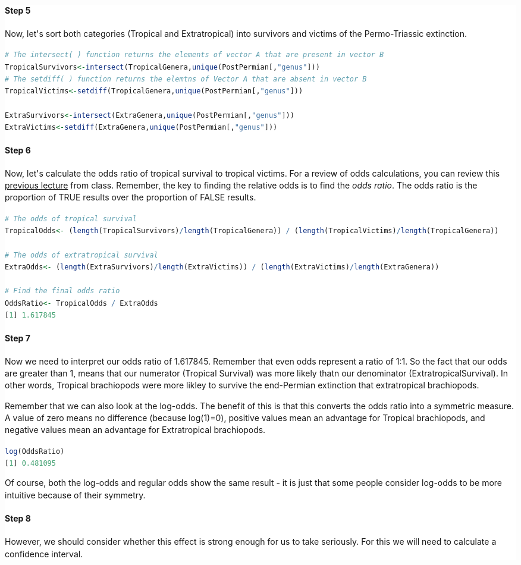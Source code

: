 #### Step 5
Now, let's sort both categories (Tropical and Extratropical) into survivors and victims of the Permo-Triassic extinction.

````R
# The intersect( ) function returns the elements of vector A that are present in vector B
TropicalSurvivors<-intersect(TropicalGenera,unique(PostPermian[,"genus"]))
# The setdiff( ) function returns the elemtns of Vector A that are absent in vector B
TropicalVictims<-setdiff(TropicalGenera,unique(PostPermian[,"genus"]))

ExtraSurvivors<-intersect(ExtraGenera,unique(PostPermian[,"genus"]))
ExtraVictims<-setdiff(ExtraGenera,unique(PostPermian[,"genus"]))
````

#### Step 6
Now, let's calculate the odds ratio of tropical survival to tropical victims. For a review of odds calculations, you can review this [previous lecture](http://teststrata.geology.wisc.edu/teachPaleobiology/LectureSlides/ExtinctionRisk02152016.pdf) from class. Remember, the key to finding the relative odds is to find the *odds ratio*. The odds ratio is the proportion of TRUE results over the proportion of FALSE results.

````R
# The odds of tropical survival
TropicalOdds<- (length(TropicalSurvivors)/length(TropicalGenera)) / (length(TropicalVictims)/length(TropicalGenera))

# The odds of extratropical survival
ExtraOdds<- (length(ExtraSurvivors)/length(ExtraVictims)) / (length(ExtraVictims)/length(ExtraGenera))

# Find the final odds ratio
OddsRatio<- TropicalOdds / ExtraOdds
[1] 1.617845
`````

#### Step 7
Now we need to interpret our odds ratio of 1.617845. Remember that even odds represent a ratio of 1:1. So the fact that our odds are greater than 1, means that our numerator (Tropical Survival) was more likely thatn our denominator (ExtratropicalSurvival). In other words, Tropical brachiopods were more likley to survive the end-Permian extinction that extratropical brachiopods. 

Remember that we can also look at the log-odds. The benefit of this is that this converts the odds ratio into a symmetric measure. A value of zero means no difference (because log(1)=0), positive values mean an advantage for Tropical brachiopods, and negative values mean an advantage for Extratropical brachiopods. 
````R
log(OddsRatio)
[1] 0.481095
````

Of course, both the log-odds and regular odds show the same result - it is just that some people consider log-odds to be more intuitive because of their symmetry.

#### Step 8
However, we should consider whether this effect is strong enough for us to take seriously. For this we will need to calculate a confidence interval. 
